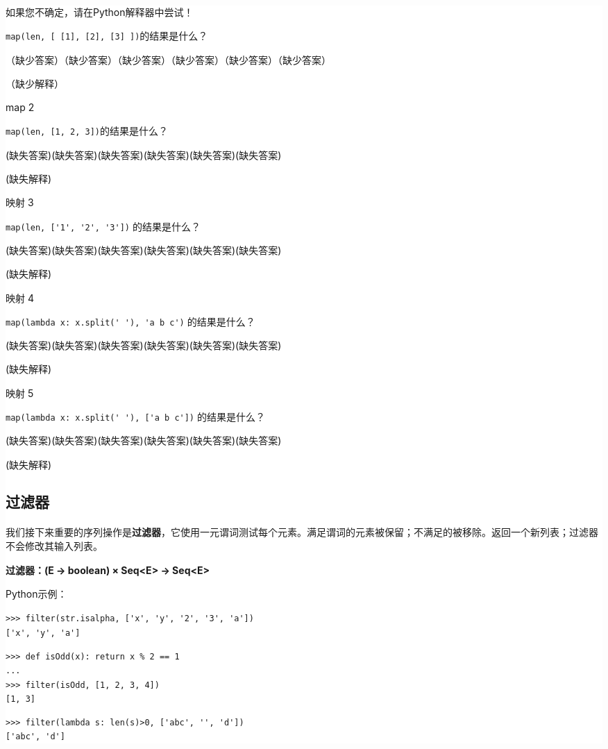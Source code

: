 如果您不确定，请在Python解释器中尝试！

`map(len, [ [1], [2], [3] ])`的结果是什么？

（缺少答案）（缺少答案）（缺少答案）（缺少答案）（缺少答案）（缺少答案）

（缺少解释）

map 2

`map(len, [1, 2, 3])`的结果是什么？

(缺失答案)(缺失答案)(缺失答案)(缺失答案)(缺失答案)(缺失答案)

(缺失解释)

映射 3

`map(len, ['1', '2', '3'])` 的结果是什么？

(缺失答案)(缺失答案)(缺失答案)(缺失答案)(缺失答案)(缺失答案)

(缺失解释)

映射 4

`map(lambda x: x.split(' '), 'a b c')` 的结果是什么？

(缺失答案)(缺失答案)(缺失答案)(缺失答案)(缺失答案)(缺失答案)

(缺失解释)

映射 5

`map(lambda x: x.split(' '), ['a b c'])` 的结果是什么？

(缺失答案)(缺失答案)(缺失答案)(缺失答案)(缺失答案)(缺失答案)

(缺失解释)

## 过滤器

我们接下来重要的序列操作是**过滤器**，它使用一元谓词测试每个元素。满足谓词的元素被保留；不满足的被移除。返回一个新列表；过滤器不会修改其输入列表。

**过滤器：(E → boolean) × Seq<‍E> → Seq<‍E>**

Python示例：

```
>>> filter(str.isalpha, ['x', 'y', '2', '3', 'a']) 
['x', 'y', 'a']
```

```
>>> def isOdd(x): return x % 2 == 1
... 
>>> filter(isOdd, [1, 2, 3, 4])
[1, 3]
```

```
>>> filter(lambda s: len(s)>0, ['abc', '', 'd'])
['abc', 'd']
```
